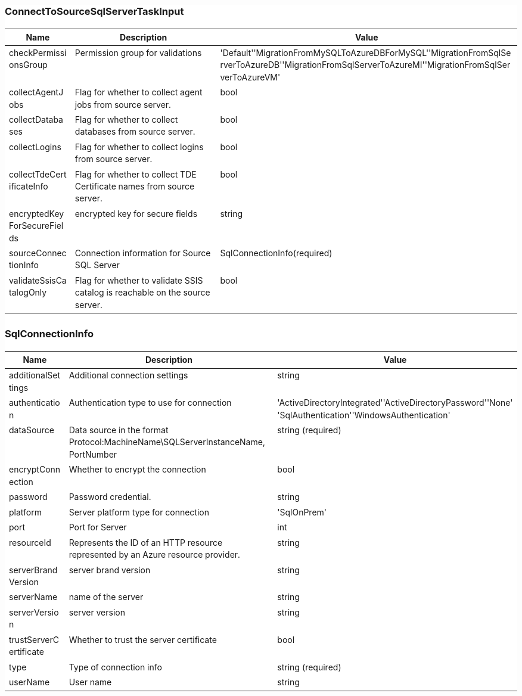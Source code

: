 
### ConnectToSourceSqlServerTaskInput

| Name | Description | Value |
|-|-|-|
| checkPermissionsGroup | Permission group for validations | 'Default''MigrationFromMySQLToAzureDBForMySQL''MigrationFromSqlServerToAzureDB''MigrationFromSqlServerToAzureMI''MigrationFromSqlServerToAzureVM' |
| collectAgentJobs | Flag for whether to collect agent jobs from source server. | bool |
| collectDatabases | Flag for whether to collect databases from source server. | bool |
| collectLogins | Flag for whether to collect logins from source server. | bool |
| collectTdeCertificateInfo | Flag for whether to collect TDE Certificate names from source server. | bool |
| encryptedKeyForSecureFields | encrypted key for secure fields | string |
| sourceConnectionInfo | Connection information for Source SQL Server | SqlConnectionInfo(required) |
| validateSsisCatalogOnly | Flag for whether to validate SSIS catalog is reachable on the source server. | bool |


### SqlConnectionInfo

| Name | Description | Value |
|-|-|-|
| additionalSettings | Additional connection settings | string |
| authentication | Authentication type to use for connection | 'ActiveDirectoryIntegrated''ActiveDirectoryPassword''None''SqlAuthentication''WindowsAuthentication' |
| dataSource | Data source in the format Protocol:MachineName\SQLServerInstanceName,PortNumber | string (required) |
| encryptConnection | Whether to encrypt the connection | bool |
| password | Password credential. | string |
| platform | Server platform type for connection | 'SqlOnPrem' |
| port | Port for Server | int |
| resourceId | Represents the ID of an HTTP resource represented by an Azure resource provider. | string |
| serverBrandVersion | server brand version | string |
| serverName | name of the server | string |
| serverVersion | server version | string |
| trustServerCertificate | Whether to trust the server certificate | bool |
| type | Type of connection info | string (required) |
| userName | User name | string |
